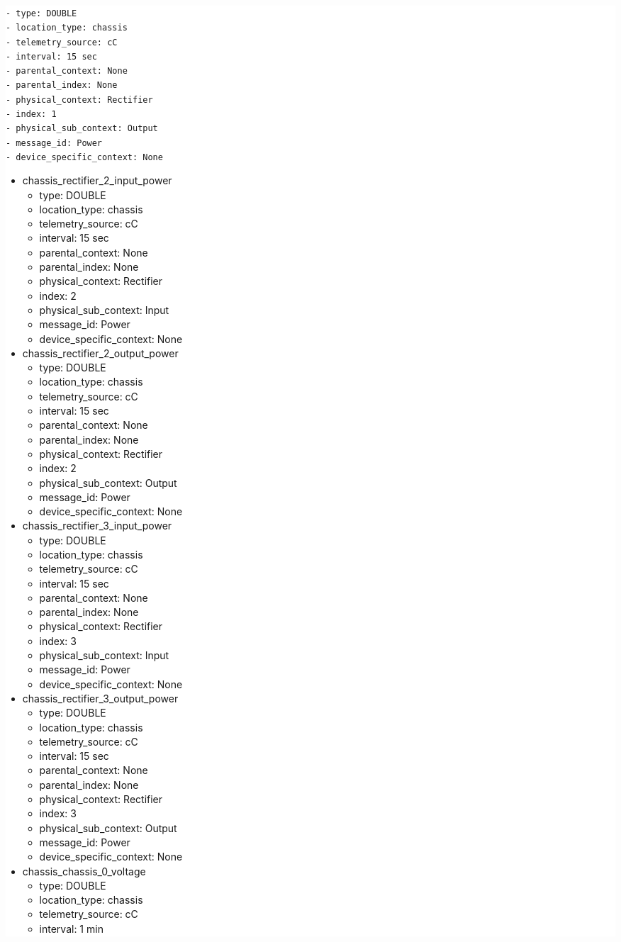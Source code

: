     - type: DOUBLE
    - location_type: chassis
    - telemetry_source: cC
    - interval: 15 sec
    - parental_context: None
    - parental_index: None
    - physical_context: Rectifier
    - index: 1
    - physical_sub_context: Output
    - message_id: Power
    - device_specific_context: None
- chassis_rectifier_2_input_power
    - type: DOUBLE
    - location_type: chassis
    - telemetry_source: cC
    - interval: 15 sec
    - parental_context: None
    - parental_index: None
    - physical_context: Rectifier
    - index: 2
    - physical_sub_context: Input
    - message_id: Power
    - device_specific_context: None
- chassis_rectifier_2_output_power
    - type: DOUBLE
    - location_type: chassis
    - telemetry_source: cC
    - interval: 15 sec
    - parental_context: None
    - parental_index: None
    - physical_context: Rectifier
    - index: 2
    - physical_sub_context: Output
    - message_id: Power
    - device_specific_context: None
- chassis_rectifier_3_input_power
    - type: DOUBLE
    - location_type: chassis
    - telemetry_source: cC
    - interval: 15 sec
    - parental_context: None
    - parental_index: None
    - physical_context: Rectifier
    - index: 3
    - physical_sub_context: Input
    - message_id: Power
    - device_specific_context: None
- chassis_rectifier_3_output_power
    - type: DOUBLE
    - location_type: chassis
    - telemetry_source: cC
    - interval: 15 sec
    - parental_context: None
    - parental_index: None
    - physical_context: Rectifier
    - index: 3
    - physical_sub_context: Output
    - message_id: Power
    - device_specific_context: None
- chassis_chassis_0_voltage
    - type: DOUBLE
    - location_type: chassis
    - telemetry_source: cC
    - interval: 1 min